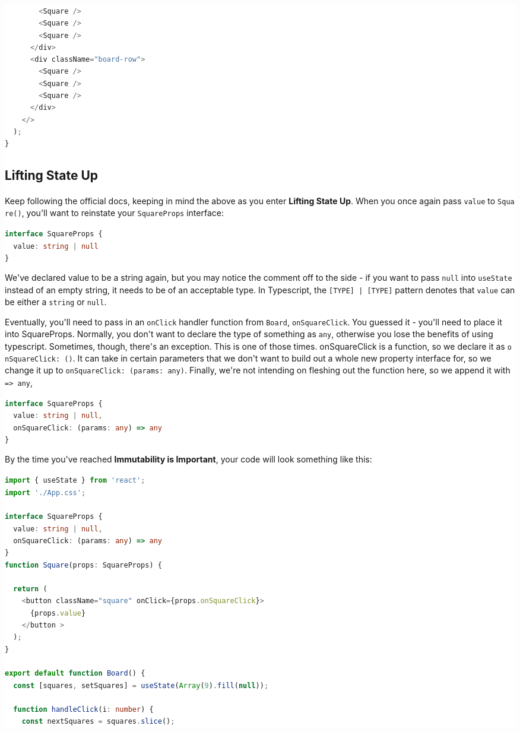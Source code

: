 ```ts
        <Square />
        <Square />
        <Square />
      </div>
      <div className="board-row">
        <Square />
        <Square />
        <Square />
      </div>
    </>
  );
}
```

## Lifting State Up
Keep following the official docs, keeping in mind the above as you enter **Lifting State Up**. When you once again pass `value` to `Square()`, you'll want to reinstate your `SquareProps` interface:
```ts
interface SquareProps {
  value: string | null
}
```
We've declared value to be a string again, but you may notice the comment off to the side - if you want to pass `null` into `useState` instead of an empty string, it needs to be of an acceptable type. In Typescript, the `[TYPE] | [TYPE]` pattern denotes that `value` can be either a `string` or `null`. 

Eventually, you'll need to pass in an `onClick` handler function from `Board`, `onSquareClick`. You guessed it - you'll need to place it into SquareProps. Normally, you don't want to declare the type of something as `any`, otherwise you lose the benefits of using typescript. Sometimes, though, there's an exception. This is one of those times. onSquareClick is a function, so we declare it as `onSquareClick: ()`. It can take in certain parameters that we don't want to build out a whole new property interface for, so we change it up to `onSquareClick: (params: any)`. Finally, we're not intending on fleshing out the function here, so we append it with `=> any`,
```ts
interface SquareProps {
  value: string | null,
  onSquareClick: (params: any) => any
}
```

By the time you've reached **Immutability is Important**, your code will look something like this:

```typescript
import { useState } from 'react';
import './App.css';

interface SquareProps {
  value: string | null,
  onSquareClick: (params: any) => any
}
function Square(props: SquareProps) {
  
  return (
    <button className="square" onClick={props.onSquareClick}>
      {props.value}
    </button >
  );
}

export default function Board() {
  const [squares, setSquares] = useState(Array(9).fill(null));

  function handleClick(i: number) {
    const nextSquares = squares.slice();
```